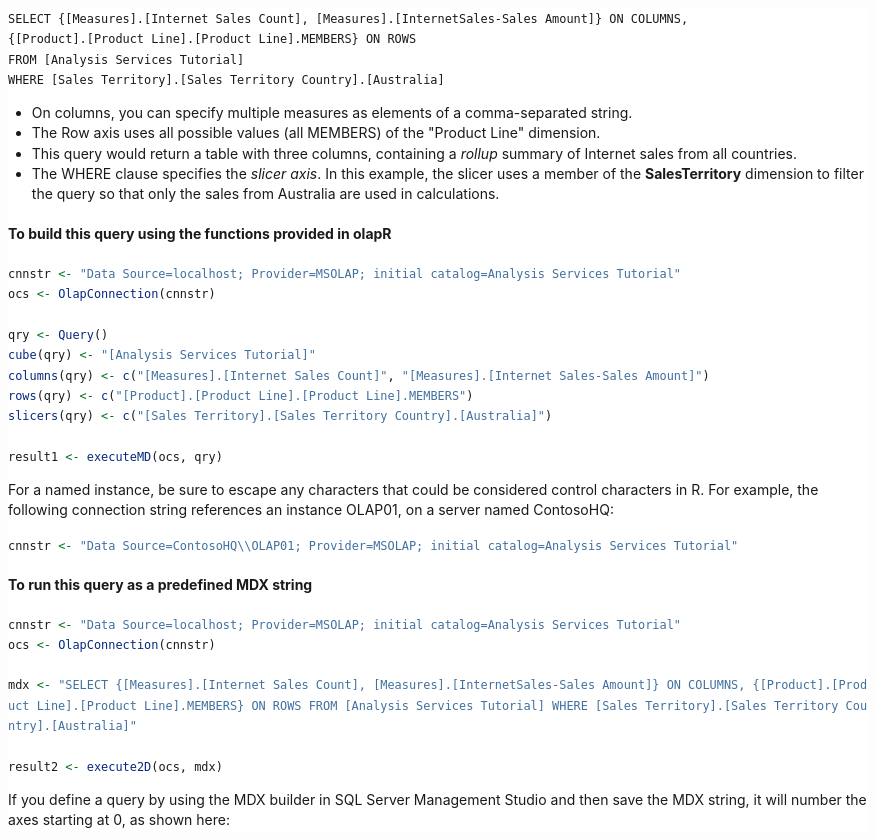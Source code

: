 ```MDX
SELECT {[Measures].[Internet Sales Count], [Measures].[InternetSales-Sales Amount]} ON COLUMNS, 
{[Product].[Product Line].[Product Line].MEMBERS} ON ROWS 
FROM [Analysis Services Tutorial] 
WHERE [Sales Territory].[Sales Territory Country].[Australia]
```

+ On columns, you can specify multiple measures as elements of a comma-separated string.
+ The Row axis uses all possible values (all MEMBERS) of the "Product Line" dimension. 
+ This query would return a table with three columns, containing a _rollup_ summary of Internet sales from all countries.
+ The WHERE clause specifies the _slicer axis_. In this example, the slicer uses a member of the **SalesTerritory** dimension to filter the query so that only the sales from Australia are used in calculations.

#### To build this query using the functions provided in olapR

```R
cnnstr <- "Data Source=localhost; Provider=MSOLAP; initial catalog=Analysis Services Tutorial"
ocs <- OlapConnection(cnnstr)

qry <- Query()
cube(qry) <- "[Analysis Services Tutorial]"
columns(qry) <- c("[Measures].[Internet Sales Count]", "[Measures].[Internet Sales-Sales Amount]")
rows(qry) <- c("[Product].[Product Line].[Product Line].MEMBERS") 
slicers(qry) <- c("[Sales Territory].[Sales Territory Country].[Australia]")

result1 <- executeMD(ocs, qry)

```

For a named instance, be sure to escape any characters that could be considered control characters in R.  For example, the following connection string references an instance OLAP01, on a server named ContosoHQ:

```R
cnnstr <- "Data Source=ContosoHQ\\OLAP01; Provider=MSOLAP; initial catalog=Analysis Services Tutorial"
```

#### To run this query as a predefined MDX string

```R
cnnstr <- "Data Source=localhost; Provider=MSOLAP; initial catalog=Analysis Services Tutorial"
ocs <- OlapConnection(cnnstr)

mdx <- "SELECT {[Measures].[Internet Sales Count], [Measures].[InternetSales-Sales Amount]} ON COLUMNS, {[Product].[Product Line].[Product Line].MEMBERS} ON ROWS FROM [Analysis Services Tutorial] WHERE [Sales Territory].[Sales Territory Country].[Australia]"

result2 <- execute2D(ocs, mdx)
```

If you define a query by using the MDX builder in SQL Server Management Studio and then save the MDX string, it will number the axes starting at 0, as shown here: 
